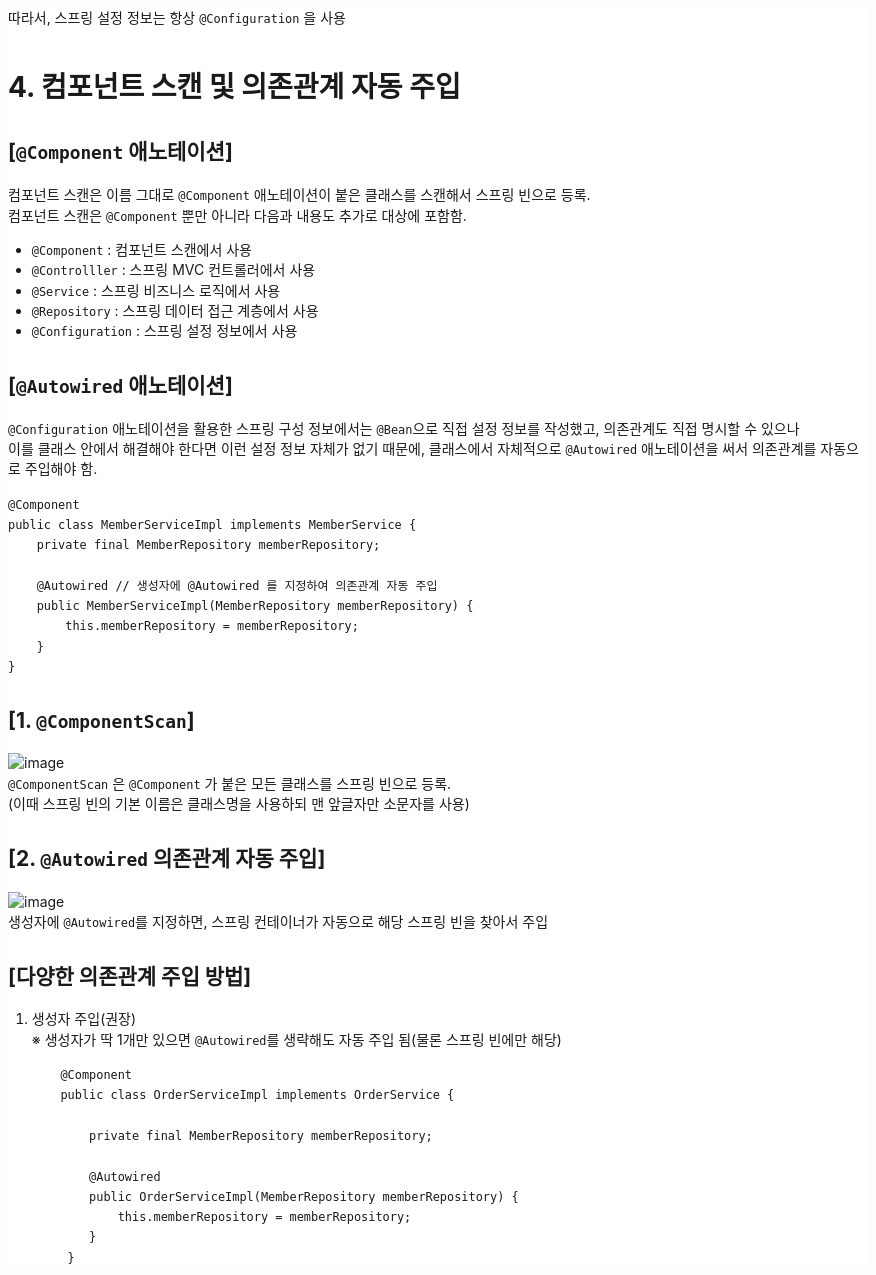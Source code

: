 따라서, 스프링 설정 정보는 항상 `@Configuration` 을 사용

# 4. 컴포넌트 스캔 및 의존관계 자동 주입
[`@Component` 애노테이션]
-  
컴포넌트 스캔은 이름 그대로 `@Component` 애노테이션이 붙은 클래스를 스캔해서 스프링 빈으로 등록.  
컴포넌트 스캔은 `@Component` 뿐만 아니라 다음과 내용도 추가로 대상에 포함함.  
- `@Component` : 컴포넌트 스캔에서 사용
- `@Controlller` : 스프링 MVC 컨트롤러에서 사용
- `@Service` : 스프링 비즈니스 로직에서 사용
- `@Repository` : 스프링 데이터 접근 계층에서 사용
- `@Configuration` : 스프링 설정 정보에서 사용

[`@Autowired` 애노테이션]
-  
`@Configuration` 애노테이션을 활용한 스프링 구성 정보에서는 `@Bean`으로 직접 설정 정보를 작성했고, 의존관계도 직접 명시할 수 있으나  
이를 클래스 안에서 해결해야 한다면 이런 설정 정보 자체가 없기 때문에, 클래스에서 자체적으로 `@Autowired` 애노테이션을 써서 의존관계를 자동으로 주입해야 함.  

    @Component
    public class MemberServiceImpl implements MemberService {
        private final MemberRepository memberRepository;
        
        @Autowired // 생성자에 @Autowired 를 지정하여 의존관계 자동 주입
        public MemberServiceImpl(MemberRepository memberRepository) {
            this.memberRepository = memberRepository;
        }
    }

[1. `@ComponentScan`]
-  
![image](https://github.com/hyeda2020/SpringCore/assets/139141270/fcb1164b-886e-4a6c-af98-30669ffae5c4)  
`@ComponentScan` 은 `@Component` 가 붙은 모든 클래스를 스프링 빈으로 등록.  
(이때 스프링 빈의 기본 이름은 클래스명을 사용하되 맨 앞글자만 소문자를 사용)  

[2. `@Autowired` 의존관계 자동 주입]
-
![image](https://github.com/hyeda2020/SpringCore/assets/139141270/22c9c9e5-e71f-4642-81b7-c6e6660ee1ec)  
생성자에 `@Autowired`를 지정하면, 스프링 컨테이너가 자동으로 해당 스프링 빈을 찾아서 주입  

[다양한 의존관계 주입 방법]
-
1. 생성자 주입(권장)  
※ 생성자가 딱 1개만 있으면 `@Autowired`를 생략해도 자동 주입 됨(물론 스프링 빈에만 해당)
  
           @Component  
           public class OrderServiceImpl implements OrderService {
       
               private final MemberRepository memberRepository;
    
               @Autowired
               public OrderServiceImpl(MemberRepository memberRepository) {
                   this.memberRepository = memberRepository;
               }
            }
  
